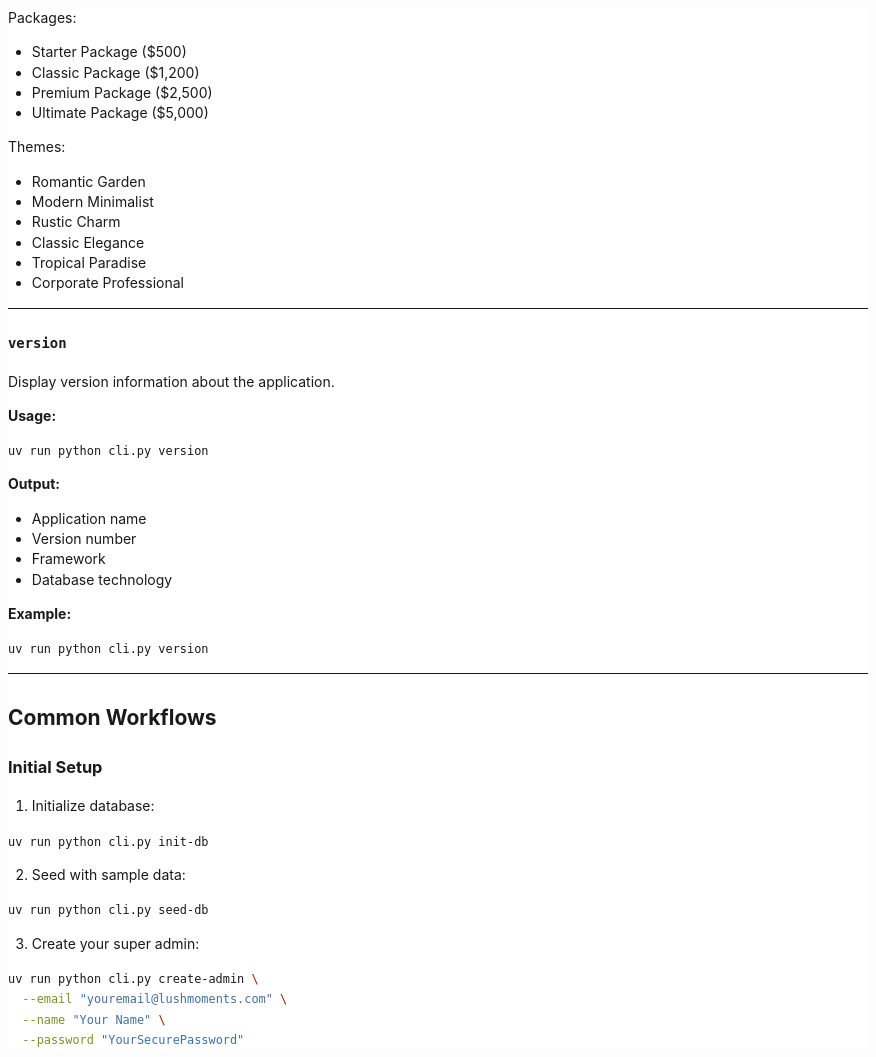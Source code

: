 Packages:
- Starter Package ($500)
- Classic Package ($1,200)
- Premium Package ($2,500)
- Ultimate Package ($5,000)

Themes:
- Romantic Garden
- Modern Minimalist
- Rustic Charm
- Classic Elegance
- Tropical Paradise
- Corporate Professional

---

### `version`

Display version information about the application.

**Usage:**
```bash
uv run python cli.py version
```

**Output:**
- Application name
- Version number
- Framework
- Database technology

**Example:**
```bash
uv run python cli.py version
```

---

## Common Workflows

### Initial Setup

1. Initialize database:
```bash
uv run python cli.py init-db
```

2. Seed with sample data:
```bash
uv run python cli.py seed-db
```

3. Create your super admin:
```bash
uv run python cli.py create-admin \
  --email "youremail@lushmoments.com" \
  --name "Your Name" \
  --password "YourSecurePassword"
```

